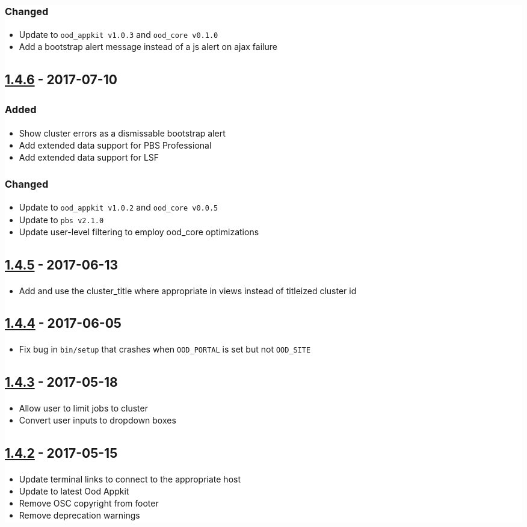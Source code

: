 ### Changed
- Update to `ood_appkit v1.0.3` and `ood_core v0.1.0`
- Add a bootstrap alert message instead of a js alert on ajax failure

## [1.4.6] - 2017-07-10
### Added
- Show cluster errors as a dismissable bootstrap alert
- Add extended data support for PBS Professional
- Add extended data support for LSF

### Changed
- Update to `ood_appkit v1.0.2` and `ood_core v0.0.5`
- Update to `pbs v2.1.0`
- Update user-level filtering to employ ood_core optimizations

## [1.4.5] - 2017-06-13
- Add and use the cluster_title where appropriate in views instead of titleized cluster id

## [1.4.4] - 2017-06-05
- Fix bug in `bin/setup` that crashes when `OOD_PORTAL` is set but not
  `OOD_SITE`

## [1.4.3] - 2017-05-18
- Allow user to limit jobs to cluster
- Convert user inputs to dropdown boxes

## [1.4.2] - 2017-05-15
- Update terminal links to connect to the appropriate host
- Update to latest Ood Appkit
- Remove OSC copyright from footer
- Remove deprecation warnings

[Unreleased]: https://github.com/OSC/ood-activejobs/compare/v1.9.2...HEAD
[1.9.2]: https://github.com/OSC/ood-activejobs/compare/v1.9.1...v1.9.2
[1.9.1]: https://github.com/OSC/ood-activejobs/compare/v1.9.0...v1.9.1
[1.9.0]: https://github.com/OSC/ood-activejobs/compare/v1.8.3...v1.9.0
[1.8.3]: https://github.com/OSC/ood-activejobs/compare/v1.8.2...v1.8.3
[1.8.2]: https://github.com/OSC/ood-activejobs/compare/v1.8.1...v1.8.2
[1.8.1]: https://github.com/OSC/ood-activejobs/compare/v1.8.0...v1.8.1
[1.8.0]: https://github.com/OSC/ood-activejobs/compare/v1.7.0...v1.8.0
[1.7.0]: https://github.com/OSC/ood-activejobs/compare/v1.6.9...v1.7.0
[1.6.9]: https://github.com/OSC/ood-activejobs/compare/v1.6.8...v1.6.9
[1.6.8]: https://github.com/OSC/ood-activejobs/compare/v1.6.7...v1.6.8
[1.6.7]: https://github.com/OSC/ood-activejobs/compare/v1.6.6...v1.6.7
[1.6.6]: https://github.com/OSC/ood-activejobs/compare/v1.6.5...v1.6.6
[1.6.5]: https://github.com/OSC/ood-activejobs/compare/v1.6.4...v1.6.5
[1.6.4]: https://github.com/OSC/ood-activejobs/compare/v1.6.3...v1.6.4
[1.6.3]: https://github.com/OSC/ood-activejobs/compare/v1.6.2...v1.6.3
[1.6.2]: https://github.com/OSC/ood-activejobs/compare/v1.6.1...v1.6.2
[1.6.1]: https://github.com/OSC/ood-activejobs/compare/v1.6.0...v1.6.1
[1.6.0]: https://github.com/OSC/ood-activejobs/compare/v1.5.3...v1.6.0
[1.5.3]: https://github.com/OSC/ood-activejobs/compare/v1.5.2...v1.5.3
[1.5.2]: https://github.com/OSC/ood-activejobs/compare/v1.5.1...v1.5.2
[1.5.1]: https://github.com/OSC/ood-activejobs/compare/v1.5.0...v1.5.1
[1.5.0]: https://github.com/OSC/ood-activejobs/compare/v1.4.6...v1.5.0
[1.4.6]: https://github.com/OSC/ood-activejobs/compare/v1.4.5...v1.4.6
[1.4.5]: https://github.com/OSC/ood-activejobs/compare/v1.4.4...v1.4.5
[1.4.4]: https://github.com/OSC/ood-activejobs/compare/v1.4.3...v1.4.4
[1.4.3]: https://github.com/OSC/ood-activejobs/compare/v1.4.2...v1.4.3
[1.4.2]: https://github.com/OSC/ood-activejobs/compare/v1.0.0...v1.4.2
